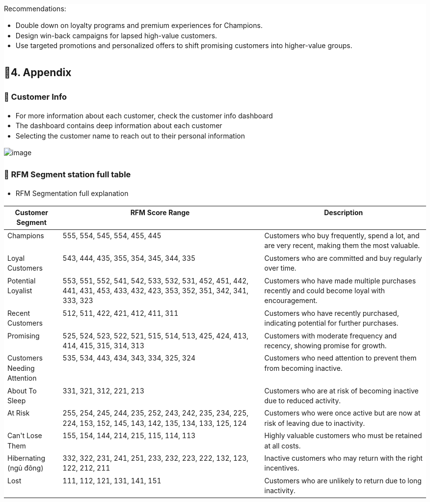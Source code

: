 Recommendations:
- Double down on loyalty programs and premium experiences for Champions.
- Design win-back campaigns for lapsed high-value customers.
- Use targeted promotions and personalized offers to shift promising customers into higher-value groups.

## 📑4. Appendix 
### 👥 Customer Info
- For more information about each customer, check the customer info dashboard
- The dashboard contains deep information about each customer
- Selecting the customer name to reach out to their personal information

<img width="2544" height="1440" alt="image" src="https://github.com/user-attachments/assets/d3010d4a-041c-4186-b172-364583eb76ac" />


### 📄 RFM Segment station full table
- RFM Segmentation full explanation

| Customer Segment           | RFM Score Range                                                                 | Description                                                                                   |
|----------------------------|---------------------------------------------------------------------------------|-----------------------------------------------------------------------------------------------|
| Champions                  | 555, 554, 545, 554, 455, 445                                                     | Customers who buy frequently, spend a lot, and are very recent, making them the most valuable. |
| Loyal Customers            | 543, 444, 435, 355, 354, 345, 344, 335                                           | Customers who are committed and buy regularly over time.                                       |
| Potential Loyalist         | 553, 551, 552, 541, 542, 533, 532, 531, 452, 451, 442, 441, 431, 453, 433, 432, 423, 353, 352, 351, 342, 341, 333, 323 | Customers who have made multiple purchases recently and could become loyal with encouragement. |
| Recent Customers           | 512, 511, 422, 421, 412, 411, 311                                               | Customers who have recently purchased, indicating potential for further purchases.             |
| Promising                  | 525, 524, 523, 522, 521, 515, 514, 513, 425, 424, 413, 414, 415, 315, 314, 313   | Customers with moderate frequency and recency, showing promise for growth.                     |
| Customers Needing Attention| 535, 534, 443, 434, 343, 334, 325, 324                                          | Customers who need attention to prevent them from becoming inactive.                           |
| About To Sleep             | 331, 321, 312, 221, 213                                                         | Customers who are at risk of becoming inactive due to reduced activity.                        |
| At Risk                    | 255, 254, 245, 244, 235, 252, 243, 242, 235, 234, 225, 224, 153, 152, 145, 143, 142, 135, 134, 133, 125, 124 | Customers who were once active but are now at risk of leaving due to inactivity.              |
| Can't Lose Them            | 155, 154, 144, 214, 215, 115, 114, 113                                          | Highly valuable customers who must be retained at all costs.                                   |
| Hibernating (ngủ đông)     | 332, 322, 231, 241, 251, 233, 232, 223, 222, 132, 123, 122, 212, 211             | Inactive customers who may return with the right incentives.                                   |
| Lost                       | 111, 112, 121, 131, 141, 151                                                    | Customers who are unlikely to return due to long inactivity.                                   |


  
